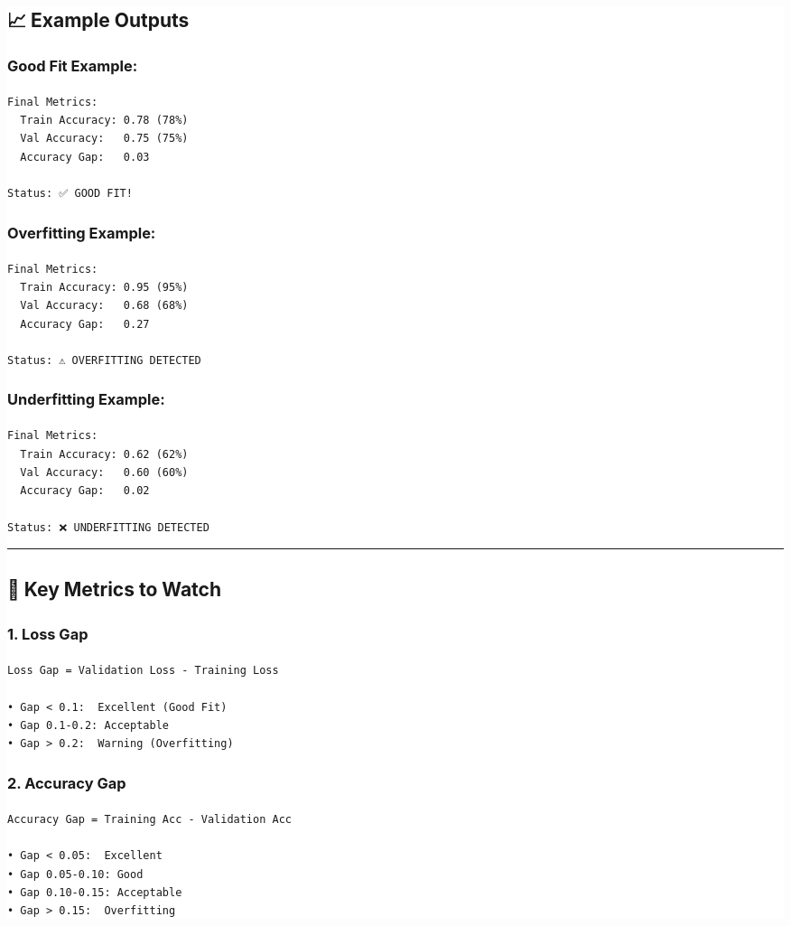 
## 📈 Example Outputs

### Good Fit Example:

```
Final Metrics:
  Train Accuracy: 0.78 (78%)
  Val Accuracy:   0.75 (75%)
  Accuracy Gap:   0.03

Status: ✅ GOOD FIT!
```

### Overfitting Example:

```
Final Metrics:
  Train Accuracy: 0.95 (95%)
  Val Accuracy:   0.68 (68%)
  Accuracy Gap:   0.27

Status: ⚠️ OVERFITTING DETECTED
```

### Underfitting Example:

```
Final Metrics:
  Train Accuracy: 0.62 (62%)
  Val Accuracy:   0.60 (60%)
  Accuracy Gap:   0.02

Status: ❌ UNDERFITTING DETECTED
```

---

## 🎯 Key Metrics to Watch

### 1. Loss Gap

```
Loss Gap = Validation Loss - Training Loss

• Gap < 0.1:  Excellent (Good Fit)
• Gap 0.1-0.2: Acceptable
• Gap > 0.2:  Warning (Overfitting)
```

### 2. Accuracy Gap

```
Accuracy Gap = Training Acc - Validation Acc

• Gap < 0.05:  Excellent
• Gap 0.05-0.10: Good
• Gap 0.10-0.15: Acceptable
• Gap > 0.15:  Overfitting
```
